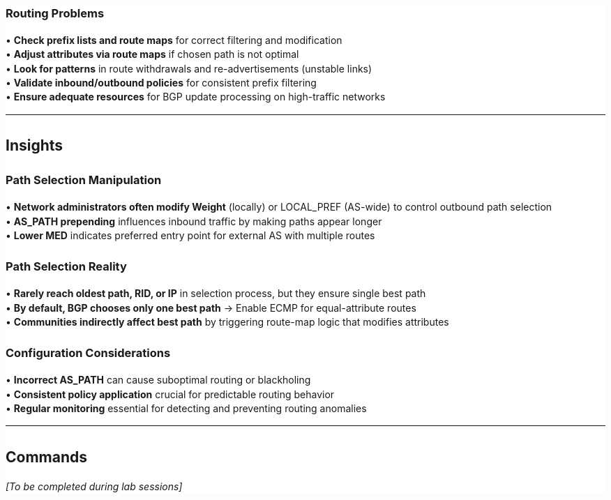### Routing Problems
• **Check prefix lists and route maps** for correct filtering and modification  
• **Adjust attributes via route maps** if chosen path is not optimal  
• **Look for patterns** in route withdrawals and re-advertisements (unstable links)  
• **Validate inbound/outbound policies** for consistent prefix filtering  
• **Ensure adequate resources** for BGP update processing on high-traffic networks

---

## Insights

### Path Selection Manipulation
• **Network administrators often modify Weight** (locally) or LOCAL_PREF (AS-wide) to control outbound path selection  
• **AS_PATH prepending** influences inbound traffic by making paths appear longer  
• **Lower MED** indicates preferred entry point for external AS with multiple routes

### Path Selection Reality
• **Rarely reach oldest path, RID, or IP** in selection process, but they ensure single best path  
• **By default, BGP chooses only one best path** → Enable ECMP for equal-attribute routes  
• **Communities indirectly affect best path** by triggering route-map logic that modifies attributes

### Configuration Considerations
• **Incorrect AS_PATH** can cause suboptimal routing or blackholing  
• **Consistent policy application** crucial for predictable routing behavior  
• **Regular monitoring** essential for detecting and preventing routing anomalies

---

## Commands
*[To be completed during lab sessions]*
